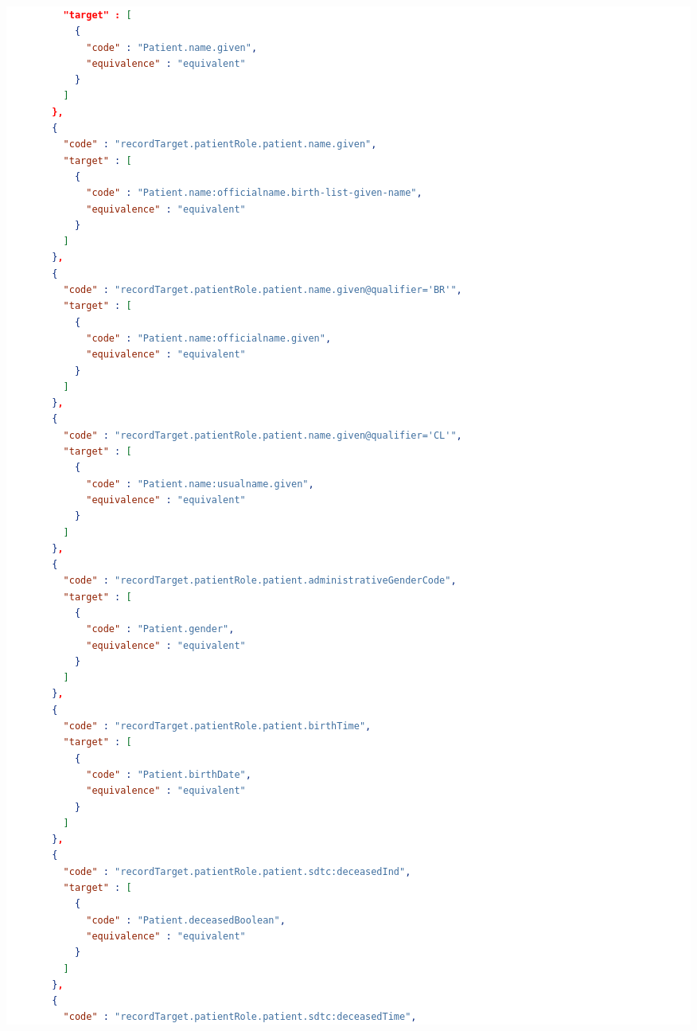 ```json
          "target" : [
            {
              "code" : "Patient.name.given",
              "equivalence" : "equivalent"
            }
          ]
        },
        {
          "code" : "recordTarget.patientRole.patient.name.given",
          "target" : [
            {
              "code" : "Patient.name:officialname.birth-list-given-name",
              "equivalence" : "equivalent"
            }
          ]
        },
        {
          "code" : "recordTarget.patientRole.patient.name.given@qualifier='BR'",
          "target" : [
            {
              "code" : "Patient.name:officialname.given",
              "equivalence" : "equivalent"
            }
          ]
        },
        {
          "code" : "recordTarget.patientRole.patient.name.given@qualifier='CL'",
          "target" : [
            {
              "code" : "Patient.name:usualname.given",
              "equivalence" : "equivalent"
            }
          ]
        },
        {
          "code" : "recordTarget.patientRole.patient.administrativeGenderCode",
          "target" : [
            {
              "code" : "Patient.gender",
              "equivalence" : "equivalent"
            }
          ]
        },
        {
          "code" : "recordTarget.patientRole.patient.birthTime",
          "target" : [
            {
              "code" : "Patient.birthDate",
              "equivalence" : "equivalent"
            }
          ]
        },
        {
          "code" : "recordTarget.patientRole.patient.sdtc:deceasedInd",
          "target" : [
            {
              "code" : "Patient.deceasedBoolean",
              "equivalence" : "equivalent"
            }
          ]
        },
        {
          "code" : "recordTarget.patientRole.patient.sdtc:deceasedTime",
```
